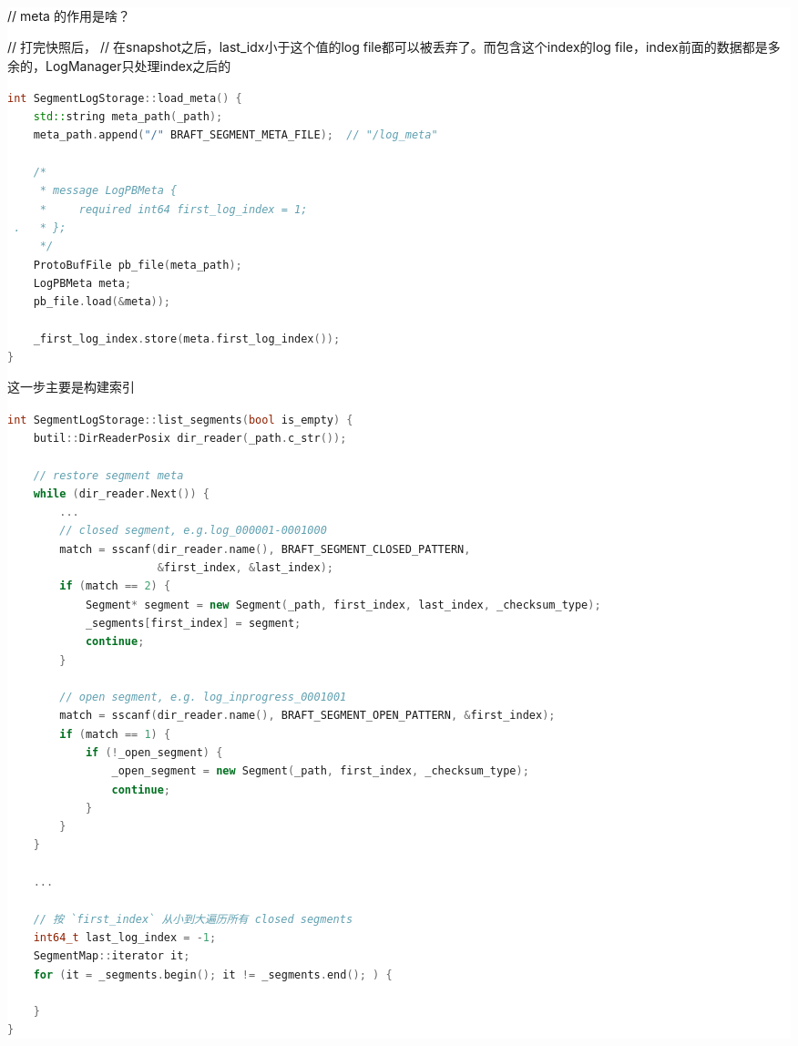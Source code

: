 // meta 的作用是啥？

// 打完快照后，
// 在snapshot之后，last_idx小于这个值的log file都可以被丢弃了。而包含这个index的log file，index前面的数据都是多余的，LogManager只处理index之后的

```cpp
int SegmentLogStorage::load_meta() {
    std::string meta_path(_path);
    meta_path.append("/" BRAFT_SEGMENT_META_FILE);  // "/log_meta"

    /*
     * message LogPBMeta {
     *     required int64 first_log_index = 1;
 .   * };
     */
    ProtoBufFile pb_file(meta_path);
    LogPBMeta meta;
    pb_file.load(&meta));

    _first_log_index.store(meta.first_log_index());
}
```

这一步主要是构建索引

```cpp
int SegmentLogStorage::list_segments(bool is_empty) {
    butil::DirReaderPosix dir_reader(_path.c_str());

    // restore segment meta
    while (dir_reader.Next()) {
        ...
        // closed segment, e.g.log_000001-0001000
        match = sscanf(dir_reader.name(), BRAFT_SEGMENT_CLOSED_PATTERN,
                       &first_index, &last_index);
        if (match == 2) {
            Segment* segment = new Segment(_path, first_index, last_index, _checksum_type);
            _segments[first_index] = segment;
            continue;
        }

        // open segment, e.g. log_inprogress_0001001
        match = sscanf(dir_reader.name(), BRAFT_SEGMENT_OPEN_PATTERN, &first_index);
        if (match == 1) {
            if (!_open_segment) {
                _open_segment = new Segment(_path, first_index, _checksum_type);
                continue;
            }
        }
    }

    ...

    // 按 `first_index` 从小到大遍历所有 closed segments
    int64_t last_log_index = -1;
    SegmentMap::iterator it;
    for (it = _segments.begin(); it != _segments.end(); ) {

    }
}
```

